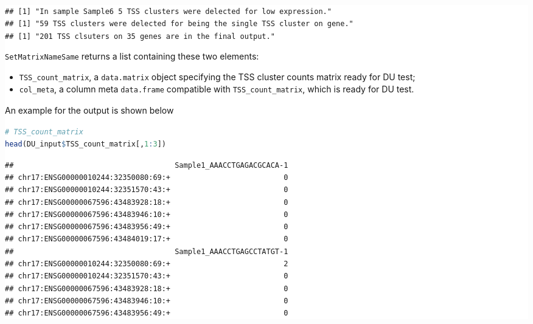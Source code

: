    ## [1] "In sample Sample6 5 TSS clusters were delected for low expression."
    ## [1] "59 TSS clusters were delected for being the single TSS cluster on gene."
    ## [1] "201 TSS clsuters on 35 genes are in the final output."

`SetMatrixNameSame` returns a list containing these two elements:

-   `TSS_count_matrix`, a `data.matrix` object specifying the TSS
    cluster counts matrix ready for DU test;
-   `col_meta`, a column meta `data.frame` compatible with
    `TSS_count_matrix`, which is ready for DU test.

An example for the output is shown below

``` r
# TSS_count_matrix
head(DU_input$TSS_count_matrix[,1:3])
```

    ##                                     Sample1_AAACCTGAGACGCACA-1
    ## chr17:ENSG00000010244:32350080:69:+                          0
    ## chr17:ENSG00000010244:32351570:43:+                          0
    ## chr17:ENSG00000067596:43483928:18:+                          0
    ## chr17:ENSG00000067596:43483946:10:+                          0
    ## chr17:ENSG00000067596:43483956:49:+                          0
    ## chr17:ENSG00000067596:43484019:17:+                          0
    ##                                     Sample1_AAACCTGAGCCTATGT-1
    ## chr17:ENSG00000010244:32350080:69:+                          2
    ## chr17:ENSG00000010244:32351570:43:+                          0
    ## chr17:ENSG00000067596:43483928:18:+                          0
    ## chr17:ENSG00000067596:43483946:10:+                          0
    ## chr17:ENSG00000067596:43483956:49:+                          0